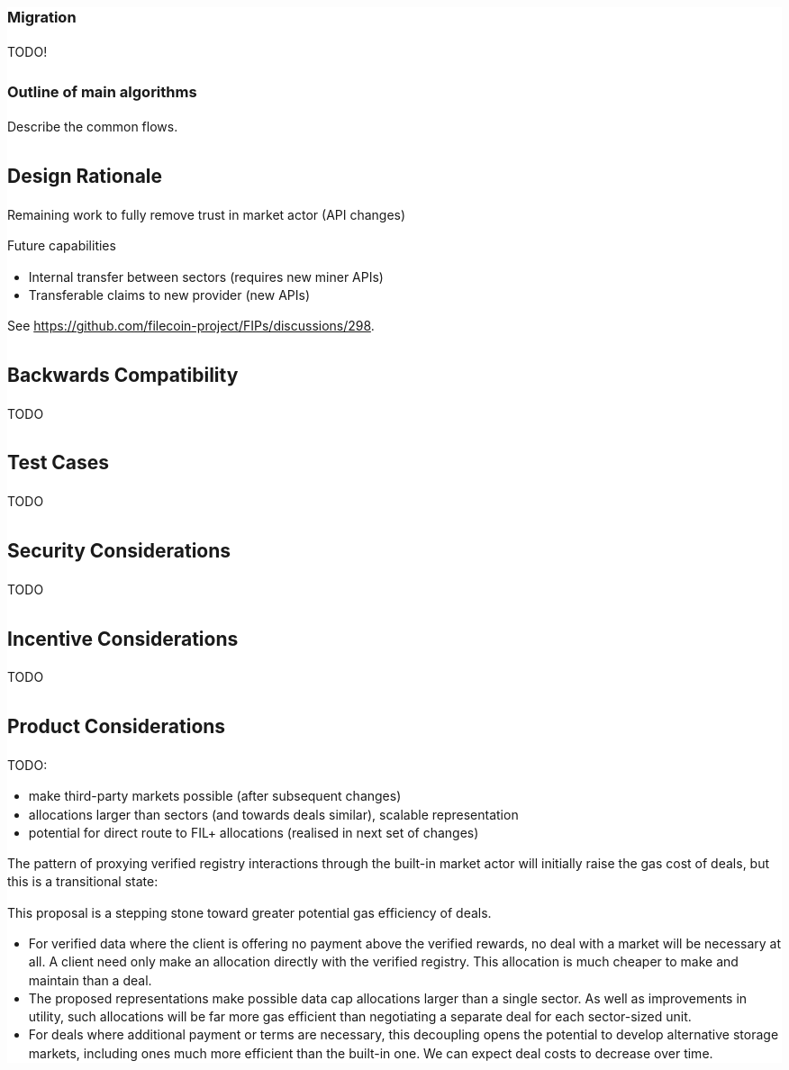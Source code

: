 

### Migration
TODO!

### Outline of main algorithms
Describe the common flows.


## Design Rationale



Remaining work to fully remove trust in market actor (API changes)

Future capabilities
- Internal transfer between sectors (requires new miner APIs)
- Transferable claims to new provider (new APIs)

See https://github.com/filecoin-project/FIPs/discussions/298.

## Backwards Compatibility

TODO

## Test Cases

TODO

## Security Considerations

TODO

## Incentive Considerations

TODO

## Product Considerations


TODO:
- make third-party markets possible (after subsequent changes)
- allocations larger than sectors (and towards deals similar), scalable representation
- potential for direct route to FIL+ allocations (realised in next set of changes)


The pattern of proxying verified registry interactions through the built-in market actor will
initially raise the gas cost of deals, but this is a transitional state:

This proposal is a stepping stone toward greater potential gas efficiency of deals.
- For verified data where the client is offering no payment above the verified rewards, 
  no deal with a market will be necessary at all.
  A client need only make an allocation directly with the verified registry.
  This allocation is much cheaper to make and maintain than a deal.
- The proposed representations make possible data cap allocations larger than a single sector.
  As well as improvements in utility, such allocations will be far more gas efficient than
  negotiating a separate deal for each sector-sized unit.
- For deals where additional payment or terms are necessary, 
  this decoupling opens the potential to develop alternative storage markets, 
  including ones much more efficient than the built-in one.
  We can expect deal costs to decrease over time.

